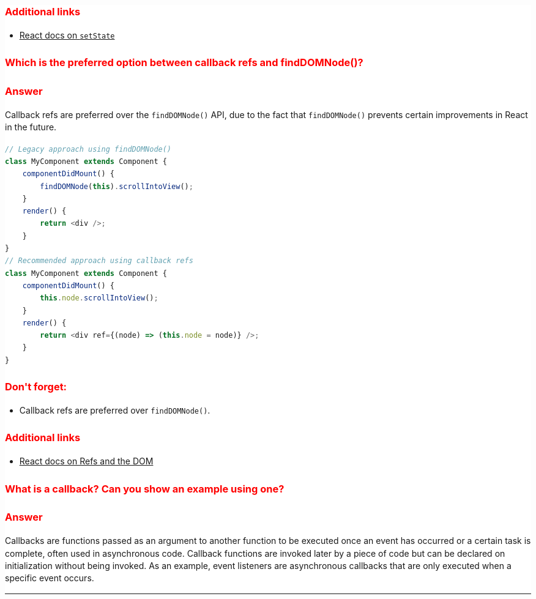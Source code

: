 ### <span style="color:red;"> Additional links

-   [React docs on `setState`](https://reactjs.org/docs/react-component.html#setstate)

### <span style="color:red;"> Which is the preferred option between callback refs and findDOMNode()?

### <span style="color:red;"> Answer

Callback refs are preferred over the `findDOMNode()` API, due to the fact that `findDOMNode()` prevents certain improvements in React in the future.

```js
// Legacy approach using findDOMNode()
class MyComponent extends Component {
    componentDidMount() {
        findDOMNode(this).scrollIntoView();
    }
    render() {
        return <div />;
    }
}
// Recommended approach using callback refs
class MyComponent extends Component {
    componentDidMount() {
        this.node.scrollIntoView();
    }
    render() {
        return <div ref={(node) => (this.node = node)} />;
    }
}
```

### <span style="color:red;"> Don't forget:

-   Callback refs are preferred over `findDOMNode()`.

### <span style="color:red;"> Additional links

-   [React docs on Refs and the DOM](https://reactjs.org/docs/refs-and-the-dom.html#exposing-dom-refs-to-parent-components)

### <span style="color:red;"> What is a callback? Can you show an example using one?

### <span style="color:red;"> Answer

Callbacks are functions passed as an argument to another function to be executed once an event has occurred or a certain task is complete, often used in asynchronous code. Callback functions are invoked later by a piece of code but can be declared on initialization without being invoked.
As an example, event listeners are asynchronous callbacks that are only executed when a specific event occurs.

---